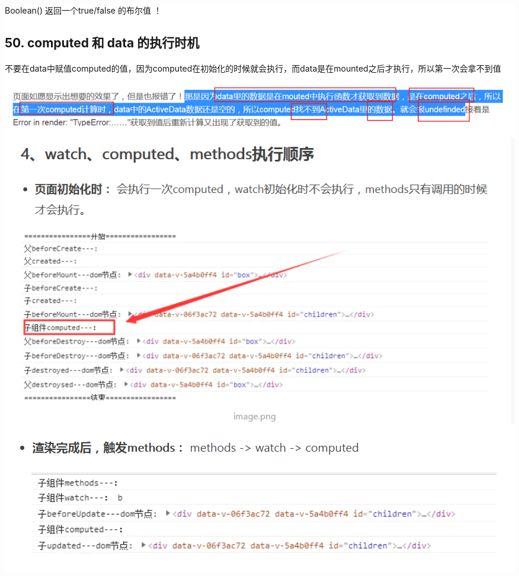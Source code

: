 Boolean() 返回一个true/false 的布尔值 ！

## 50. computed 和 data 的执行时机

不要在data中赋值computed的值，因为computed在初始化的时候就会执行，而data是在mounted之后才执行，所以第一次会拿不到值

![computed data 1](../../assets/images/WEBRESOURCEdd331f9c08177da249c3a7cef237e7b7截图.png)

![computed data 2](../../assets/images/WEBRESOURCEd9a44d94e30d87e5f352bedc58e7d660截图.png)

![computed data 3](../../assets/images/WEBRESOURCE25531a3983abc56825cb07a415c5979b截图.png)
